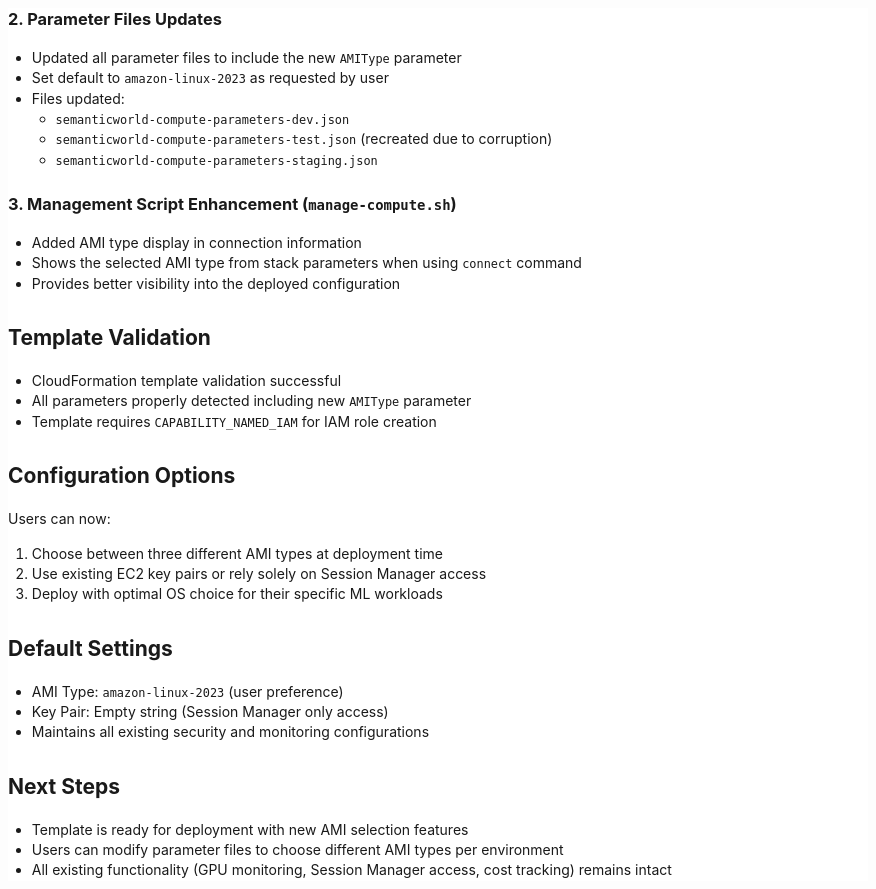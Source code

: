 ### 2. Parameter Files Updates
- Updated all parameter files to include the new `AMIType` parameter
- Set default to `amazon-linux-2023` as requested by user
- Files updated:
  - `semanticworld-compute-parameters-dev.json`
  - `semanticworld-compute-parameters-test.json` (recreated due to corruption)
  - `semanticworld-compute-parameters-staging.json`

### 3. Management Script Enhancement (`manage-compute.sh`)
- Added AMI type display in connection information
- Shows the selected AMI type from stack parameters when using `connect` command
- Provides better visibility into the deployed configuration

## Template Validation
- CloudFormation template validation successful
- All parameters properly detected including new `AMIType` parameter
- Template requires `CAPABILITY_NAMED_IAM` for IAM role creation

## Configuration Options
Users can now:
1. Choose between three different AMI types at deployment time
2. Use existing EC2 key pairs or rely solely on Session Manager access
3. Deploy with optimal OS choice for their specific ML workloads

## Default Settings
- AMI Type: `amazon-linux-2023` (user preference)
- Key Pair: Empty string (Session Manager only access)
- Maintains all existing security and monitoring configurations

## Next Steps
- Template is ready for deployment with new AMI selection features
- Users can modify parameter files to choose different AMI types per environment
- All existing functionality (GPU monitoring, Session Manager access, cost tracking) remains intact
